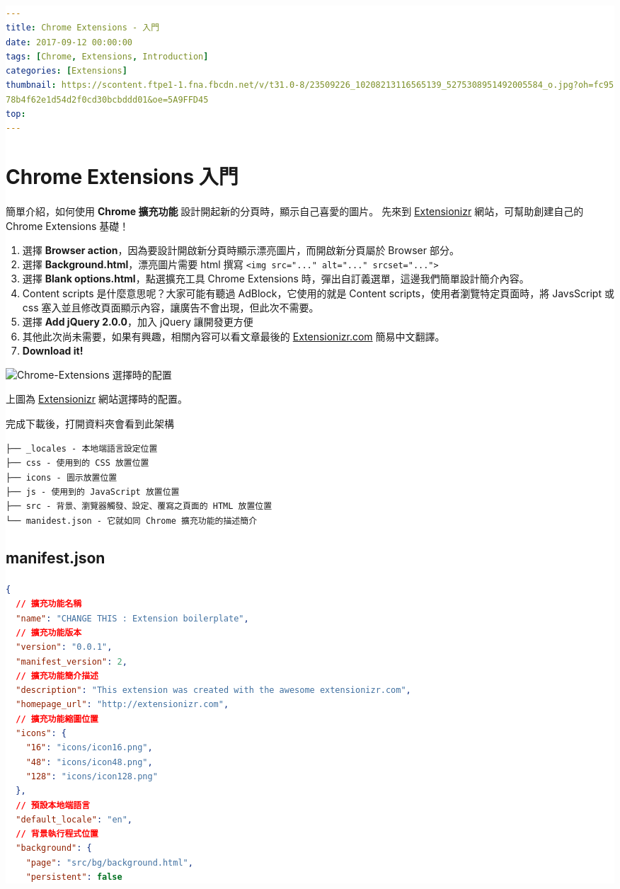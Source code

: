 ```yaml
---
title: Chrome Extensions - 入門
date: 2017-09-12 00:00:00
tags: [Chrome, Extensions, Introduction]
categories: [Extensions]
thumbnail: https://scontent.ftpe1-1.fna.fbcdn.net/v/t31.0-8/23509226_10208213116565139_5275308951492005584_o.jpg?oh=fc9578b4f62e1d54d2f0cd30bcbddd01&oe=5A9FFD45
top:
---
```

# Chrome Extensions 入門

簡單介紹，如何使用 **Chrome 擴充功能** 設計開起新的分頁時，顯示自己喜愛的圖片。
先來到 [Extensionizr](https://extensionizr.com/) 網站，可幫助創建自己的 Chrome Extensions 基礎！ 

1. 選擇 **Browser action**，因為要設計開啟新分頁時顯示漂亮圖片，而開啟新分頁屬於 Browser 部分。
1. 選擇 **Background.html**，漂亮圖片需要 html 撰寫 `<img src="..." alt="..." srcset="...">`
1. 選擇 **Blank options.html**，點選擴充工具 Chrome Extensions 時，彈出自訂義選單，這邊我們簡單設計簡介內容。
1. Content scripts 是什麼意思呢？大家可能有聽過 AdBlock，它使用的就是 Content scripts，使用者瀏覽特定頁面時，將 JavsScript 或 css 塞入並且修改頁面顯示內容，讓廣告不會出現，但此次不需要。
1. 選擇 **Add jQuery 2.0.0**，加入 jQuery 讓開發更方便
1. 其他此次尚未需要，如果有興趣，相關內容可以看文章最後的 [Extensionizr.com](http://extensionizr.com/) 簡易中文翻譯。
1. **Download it!**

![Chrome-Extensions 選擇時的配置](https://scontent.ftpe1-1.fna.fbcdn.net/v/t31.0-8/23509162_10208212761356259_4022435121810048611_o.jpg?oh=81d576f26a651abd36576ef8bee28122&oe=5A654AD1 "Chrome-Extensions 選擇時的配置")

上圖為 [Extensionizr](https://extensionizr.com/) 網站選擇時的配置。

完成下載後，打開資料夾會看到此架構

```
├── _locales - 本地端語言設定位置
├── css - 使用到的 CSS 放置位置
├── icons - 圖示放置位置
├── js - 使用到的 JavaScript 放置位置
├── src - 背景、瀏覽器觸發、設定、覆寫之頁面的 HTML 放置位置
└── manidest.json - 它就如同 Chrome 擴充功能的描述簡介
```

## **manifest.json**

```json
{
  // 擴充功能名稱
  "name": "CHANGE THIS : Extension boilerplate",
  // 擴充功能版本
  "version": "0.0.1",
  "manifest_version": 2,
  // 擴充功能簡介描述
  "description": "This extension was created with the awesome extensionizr.com",
  "homepage_url": "http://extensionizr.com",
  // 擴充功能縮圖位置
  "icons": {
    "16": "icons/icon16.png",
    "48": "icons/icon48.png",
    "128": "icons/icon128.png"
  },
  // 預設本地端語言
  "default_locale": "en",
  // 背景執行程式位置
  "background": {
    "page": "src/bg/background.html",
    "persistent": false
```